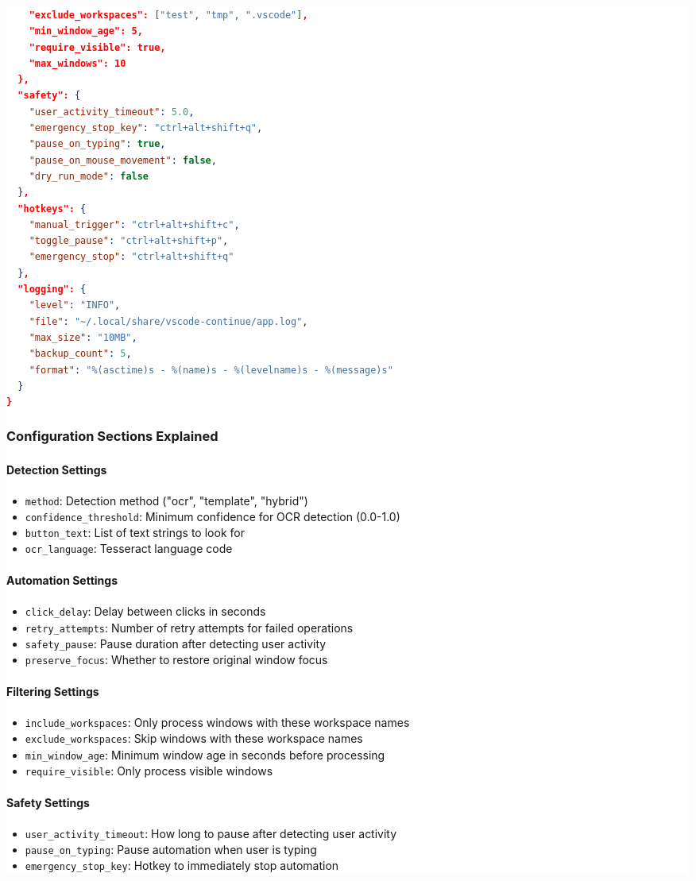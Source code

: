 ```json
    "exclude_workspaces": ["test", "tmp", ".vscode"],
    "min_window_age": 5,
    "require_visible": true,
    "max_windows": 10
  },
  "safety": {
    "user_activity_timeout": 5.0,
    "emergency_stop_key": "ctrl+alt+shift+q",
    "pause_on_typing": true,
    "pause_on_mouse_movement": false,
    "dry_run_mode": false
  },
  "hotkeys": {
    "manual_trigger": "ctrl+alt+shift+c",
    "toggle_pause": "ctrl+alt+shift+p",
    "emergency_stop": "ctrl+alt+shift+q"
  },
  "logging": {
    "level": "INFO",
    "file": "~/.local/share/vscode-continue/app.log",
    "max_size": "10MB",
    "backup_count": 5,
    "format": "%(asctime)s - %(name)s - %(levelname)s - %(message)s"
  }
}
```

### Configuration Sections Explained

#### Detection Settings
- `method`: Detection method ("ocr", "template", "hybrid")
- `confidence_threshold`: Minimum confidence for OCR detection (0.0-1.0)
- `button_text`: List of text strings to look for
- `ocr_language`: Tesseract language code

#### Automation Settings
- `click_delay`: Delay between clicks in seconds
- `retry_attempts`: Number of retry attempts for failed operations
- `safety_pause`: Pause duration after detecting user activity
- `preserve_focus`: Whether to restore original window focus

#### Filtering Settings
- `include_workspaces`: Only process windows with these workspace names
- `exclude_workspaces`: Skip windows with these workspace names
- `min_window_age`: Minimum window age in seconds before processing
- `require_visible`: Only process visible windows

#### Safety Settings
- `user_activity_timeout`: How long to pause after detecting user activity
- `pause_on_typing`: Pause automation when user is typing
- `emergency_stop_key`: Hotkey to immediately stop automation
